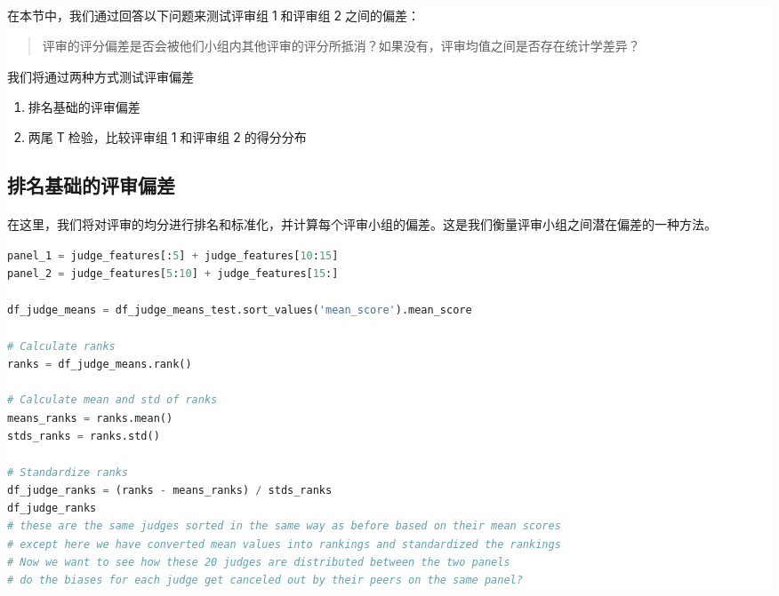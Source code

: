 在本节中，我们通过回答以下问题来测试评审组 1 和评审组 2 之间的偏差：

> 评审的评分偏差是否会被他们小组内其他评审的评分所抵消？如果没有，评审均值之间是否存在统计学差异？

我们将通过两种方式测试评审偏差

1.  排名基础的评审偏差

1.  两尾 T 检验，比较评审组 1 和评审组 2 的得分分布

## **排名基础的评审偏差**

在这里，我们将对评审的均分进行排名和标准化，并计算每个评审小组的偏差。这是我们衡量评审小组之间潜在偏差的一种方法。

```py
panel_1 = judge_features[:5] + judge_features[10:15]
panel_2 = judge_features[5:10] + judge_features[15:]

df_judge_means = df_judge_means_test.sort_values('mean_score').mean_score

# Calculate ranks
ranks = df_judge_means.rank()

# Calculate mean and std of ranks
means_ranks = ranks.mean()
stds_ranks = ranks.std()

# Standardize ranks
df_judge_ranks = (ranks - means_ranks) / stds_ranks
df_judge_ranks
# these are the same judges sorted in the same way as before based on their mean scores
# except here we have converted mean values into rankings and standardized the rankings 
# Now we want to see how these 20 judges are distributed between the two panels 
# do the biases for each judge get canceled out by their peers on the same panel?
```
